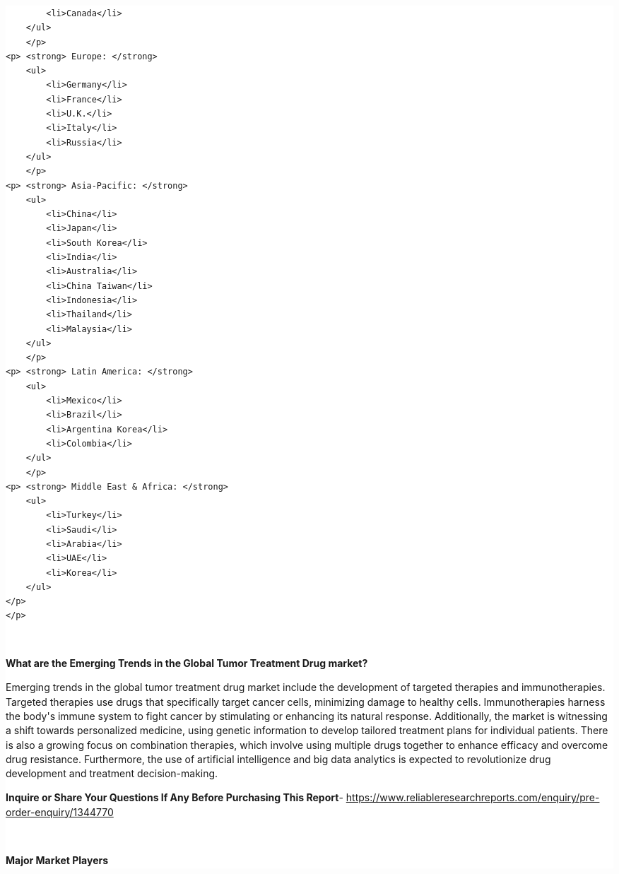             <li>Canada</li>
        </ul>
        </p> 
    <p> <strong> Europe: </strong>
        <ul>
            <li>Germany</li>
            <li>France</li>
            <li>U.K.</li>
            <li>Italy</li>
            <li>Russia</li>
        </ul>
        </p> 
    <p> <strong> Asia-Pacific: </strong>
        <ul>
            <li>China</li>
            <li>Japan</li>
            <li>South Korea</li>
            <li>India</li>
            <li>Australia</li>
            <li>China Taiwan</li>
            <li>Indonesia</li>
            <li>Thailand</li>
            <li>Malaysia</li>
        </ul>
        </p> 
    <p> <strong> Latin America: </strong>
        <ul>
            <li>Mexico</li>
            <li>Brazil</li>
            <li>Argentina Korea</li>
            <li>Colombia</li>
        </ul>
        </p> 
    <p> <strong> Middle East & Africa: </strong>
        <ul>
            <li>Turkey</li>
            <li>Saudi</li>
            <li>Arabia</li>
            <li>UAE</li>
            <li>Korea</li>
        </ul>
    </p>
    </p>
<p>&nbsp;</p>
<p><strong>What are the Emerging Trends in the Global Tumor Treatment Drug market?</strong></p>
<p><p>Emerging trends in the global tumor treatment drug market include the development of targeted therapies and immunotherapies. Targeted therapies use drugs that specifically target cancer cells, minimizing damage to healthy cells. Immunotherapies harness the body's immune system to fight cancer by stimulating or enhancing its natural response. Additionally, the market is witnessing a shift towards personalized medicine, using genetic information to develop tailored treatment plans for individual patients. There is also a growing focus on combination therapies, which involve using multiple drugs together to enhance efficacy and overcome drug resistance. Furthermore, the use of artificial intelligence and big data analytics is expected to revolutionize drug development and treatment decision-making.</p></p>
<p><strong>Inquire or Share Your Questions If Any Before Purchasing This Report</strong>- <a href="https://www.reliableresearchreports.com/enquiry/pre-order-enquiry/1344770">https://www.reliableresearchreports.com/enquiry/pre-order-enquiry/1344770</a></p>
<p>&nbsp;</p>
<p><strong>Major Market Players</strong></p>